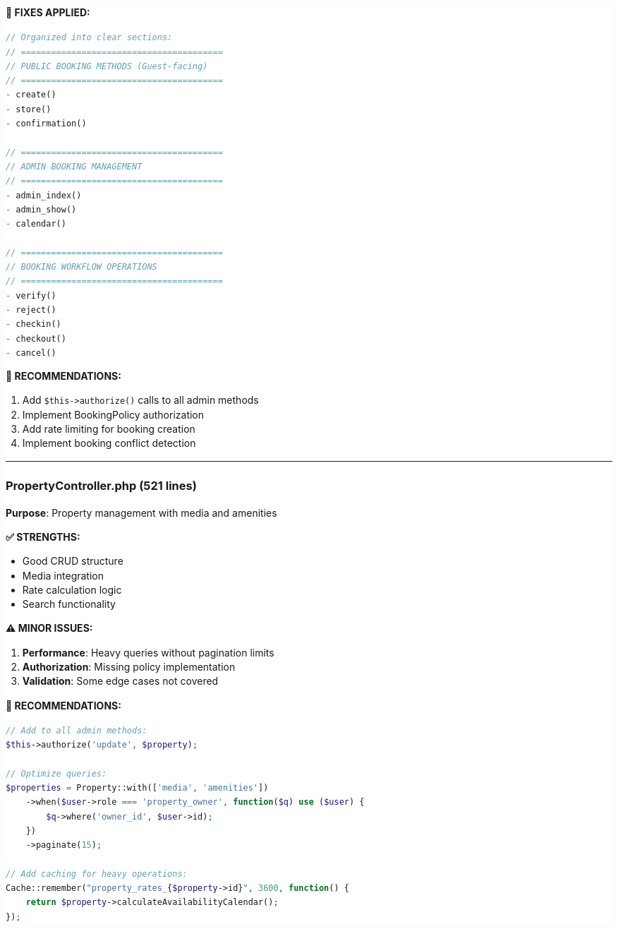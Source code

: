 **🔧 FIXES APPLIED:**
```php
// Organized into clear sections:
// ========================================
// PUBLIC BOOKING METHODS (Guest-facing)
// ========================================
- create()
- store() 
- confirmation()

// ========================================  
// ADMIN BOOKING MANAGEMENT
// ========================================
- admin_index()
- admin_show()
- calendar()

// ========================================
// BOOKING WORKFLOW OPERATIONS  
// ========================================
- verify()
- reject()
- checkin()
- checkout()
- cancel()
```

**📝 RECOMMENDATIONS:**
1. Add `$this->authorize()` calls to all admin methods
2. Implement BookingPolicy authorization
3. Add rate limiting for booking creation
4. Implement booking conflict detection

---

### **PropertyController.php** (521 lines)

**Purpose**: Property management with media and amenities

**✅ STRENGTHS:**
- Good CRUD structure
- Media integration
- Rate calculation logic
- Search functionality

**⚠️ MINOR ISSUES:**
1. **Performance**: Heavy queries without pagination limits
2. **Authorization**: Missing policy implementation
3. **Validation**: Some edge cases not covered

**🔧 RECOMMENDATIONS:**
```php
// Add to all admin methods:
$this->authorize('update', $property);

// Optimize queries:
$properties = Property::with(['media', 'amenities'])
    ->when($user->role === 'property_owner', function($q) use ($user) {
        $q->where('owner_id', $user->id);
    })
    ->paginate(15);

// Add caching for heavy operations:
Cache::remember("property_rates_{$property->id}", 3600, function() {
    return $property->calculateAvailabilityCalendar();
});
```
